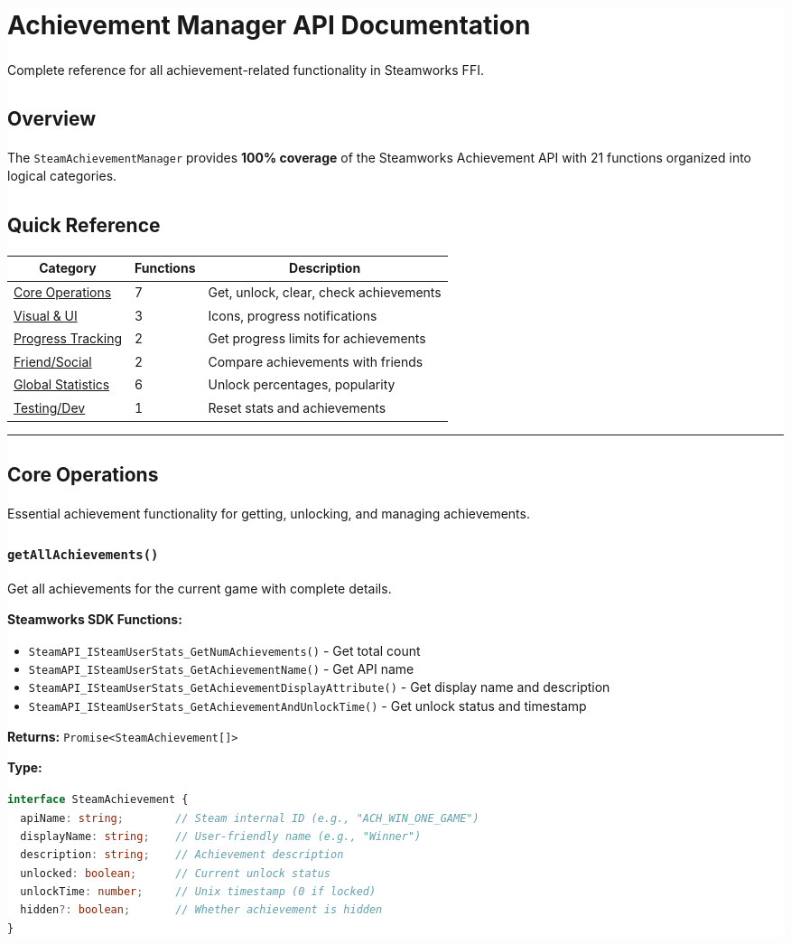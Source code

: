 # Achievement Manager API Documentation

Complete reference for all achievement-related functionality in Steamworks FFI.

## Overview

The `SteamAchievementManager` provides **100% coverage** of the Steamworks Achievement API with 21 functions organized into logical categories.

## Quick Reference

| Category | Functions | Description |
|----------|-----------|-------------|
| [Core Operations](#core-operations) | 7 | Get, unlock, clear, check achievements |
| [Visual & UI](#visual--ui-features) | 3 | Icons, progress notifications |
| [Progress Tracking](#progress-tracking) | 2 | Get progress limits for achievements |
| [Friend/Social](#friendsocial-features) | 2 | Compare achievements with friends |
| [Global Statistics](#global-statistics) | 6 | Unlock percentages, popularity |
| [Testing/Dev](#testingdevelopment) | 1 | Reset stats and achievements |

---

## Core Operations

Essential achievement functionality for getting, unlocking, and managing achievements.

### `getAllAchievements()`

Get all achievements for the current game with complete details.

**Steamworks SDK Functions:**
- `SteamAPI_ISteamUserStats_GetNumAchievements()` - Get total count
- `SteamAPI_ISteamUserStats_GetAchievementName()` - Get API name
- `SteamAPI_ISteamUserStats_GetAchievementDisplayAttribute()` - Get display name and description
- `SteamAPI_ISteamUserStats_GetAchievementAndUnlockTime()` - Get unlock status and timestamp

**Returns:** `Promise<SteamAchievement[]>`

**Type:**
```typescript
interface SteamAchievement {
  apiName: string;        // Steam internal ID (e.g., "ACH_WIN_ONE_GAME")
  displayName: string;    // User-friendly name (e.g., "Winner")
  description: string;    // Achievement description
  unlocked: boolean;      // Current unlock status
  unlockTime: number;     // Unix timestamp (0 if locked)
  hidden?: boolean;       // Whether achievement is hidden
}
```
